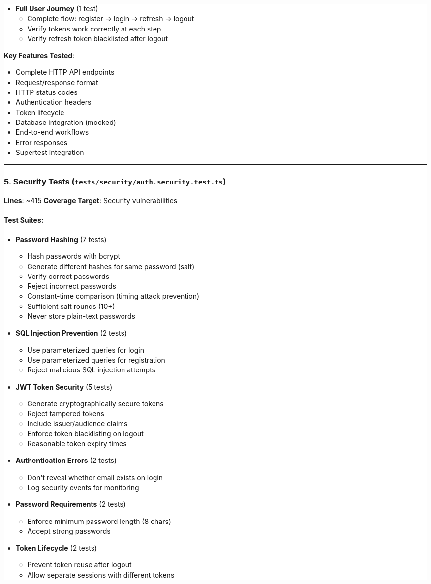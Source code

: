 - **Full User Journey** (1 test)
  - Complete flow: register → login → refresh → logout
  - Verify tokens work correctly at each step
  - Verify refresh token blacklisted after logout

**Key Features Tested**:
- Complete HTTP API endpoints
- Request/response format
- HTTP status codes
- Authentication headers
- Token lifecycle
- Database integration (mocked)
- End-to-end workflows
- Error responses
- Supertest integration

---

### 5. **Security Tests** (`tests/security/auth.security.test.ts`)
**Lines**: ~415
**Coverage Target**: Security vulnerabilities

#### Test Suites:
- **Password Hashing** (7 tests)
  - Hash passwords with bcrypt
  - Generate different hashes for same password (salt)
  - Verify correct passwords
  - Reject incorrect passwords
  - Constant-time comparison (timing attack prevention)
  - Sufficient salt rounds (10+)
  - Never store plain-text passwords

- **SQL Injection Prevention** (2 tests)
  - Use parameterized queries for login
  - Use parameterized queries for registration
  - Reject malicious SQL injection attempts

- **JWT Token Security** (5 tests)
  - Generate cryptographically secure tokens
  - Reject tampered tokens
  - Include issuer/audience claims
  - Enforce token blacklisting on logout
  - Reasonable token expiry times

- **Authentication Errors** (2 tests)
  - Don't reveal whether email exists on login
  - Log security events for monitoring

- **Password Requirements** (2 tests)
  - Enforce minimum password length (8 chars)
  - Accept strong passwords

- **Token Lifecycle** (2 tests)
  - Prevent token reuse after logout
  - Allow separate sessions with different tokens
